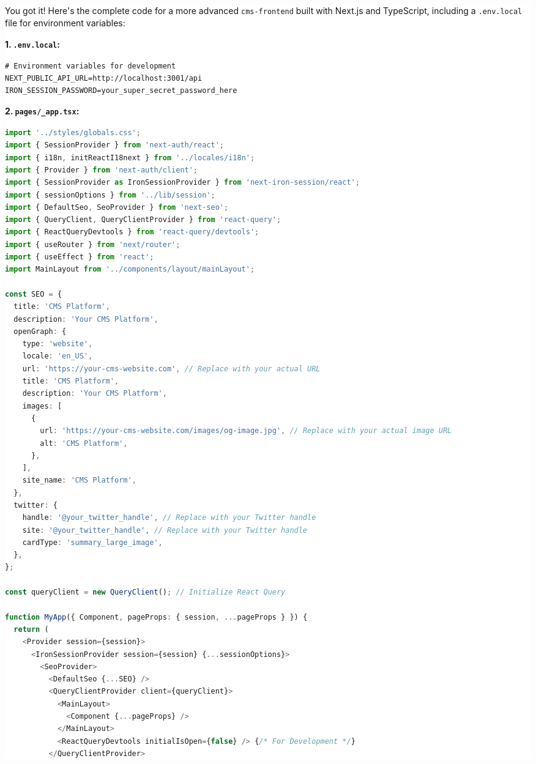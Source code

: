 You got it! Here's the complete code for a more advanced `cms-frontend` built with Next.js and TypeScript, including a `.env.local` file for environment variables:

**1. `.env.local`:**

```
# Environment variables for development
NEXT_PUBLIC_API_URL=http://localhost:3001/api
IRON_SESSION_PASSWORD=your_super_secret_password_here  
```

**2. `pages/_app.tsx`:**

```typescript
import '../styles/globals.css';
import { SessionProvider } from 'next-auth/react';
import { i18n, initReactI18next } from '../locales/i18n';
import { Provider } from 'next-auth/client';
import { SessionProvider as IronSessionProvider } from 'next-iron-session/react';
import { sessionOptions } from '../lib/session';
import { DefaultSeo, SeoProvider } from 'next-seo';
import { QueryClient, QueryClientProvider } from 'react-query';
import { ReactQueryDevtools } from 'react-query/devtools';
import { useRouter } from 'next/router';
import { useEffect } from 'react';
import MainLayout from '../components/layout/mainLayout';

const SEO = {
  title: 'CMS Platform',
  description: 'Your CMS Platform',
  openGraph: {
    type: 'website',
    locale: 'en_US',
    url: 'https://your-cms-website.com', // Replace with your actual URL
    title: 'CMS Platform',
    description: 'Your CMS Platform',
    images: [
      {
        url: 'https://your-cms-website.com/images/og-image.jpg', // Replace with your actual image URL
        alt: 'CMS Platform',
      },
    ],
    site_name: 'CMS Platform',
  },
  twitter: {
    handle: '@your_twitter_handle', // Replace with your Twitter handle
    site: '@your_twitter_handle', // Replace with your Twitter handle
    cardType: 'summary_large_image',
  },
};

const queryClient = new QueryClient(); // Initialize React Query

function MyApp({ Component, pageProps: { session, ...pageProps } }) {
  return (
    <Provider session={session}>
      <IronSessionProvider session={session} {...sessionOptions}>
        <SeoProvider>
          <DefaultSeo {...SEO} />
          <QueryClientProvider client={queryClient}>
            <MainLayout>
              <Component {...pageProps} />
            </MainLayout>
            <ReactQueryDevtools initialIsOpen={false} /> {/* For Development */}
          </QueryClientProvider>
```